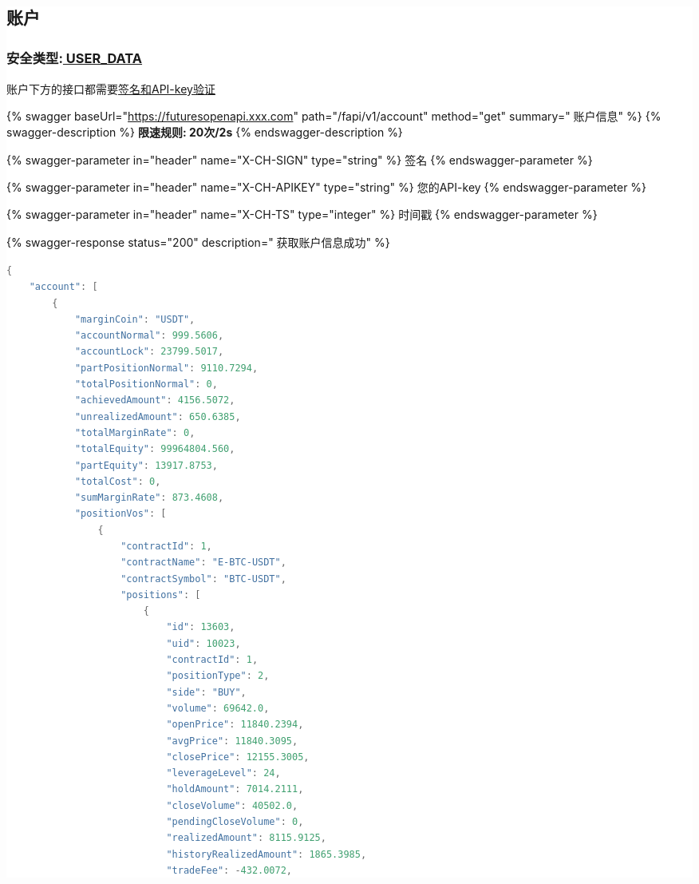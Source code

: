 ## 账户

### 安全类型:[ USER\_DATA](general-info.md#jie-kou-jian-quan-lei-xing)

账户下方的接口都需要[签名和API-key验证](general-info.md#xu-yao-qian-ming-de-jie-kou-trade-yu-userdata)

{% swagger baseUrl="https://futuresopenapi.xxx.com" path="/fapi/v1/account" method="get" summary=" 账户信息" %}
{% swagger-description %}
&#x20;**限速规则: 20次/2s**
{% endswagger-description %}

{% swagger-parameter in="header" name="X-CH-SIGN" type="string" %}
&#x20;签名
{% endswagger-parameter %}

{% swagger-parameter in="header" name="X-CH-APIKEY" type="string" %}
&#x20;您的API-key
{% endswagger-parameter %}

{% swagger-parameter in="header" name="X-CH-TS" type="integer" %}
&#x20;时间戳
{% endswagger-parameter %}

{% swagger-response status="200" description=" 获取账户信息成功" %}
```java
{
    "account": [
        {
            "marginCoin": "USDT",
            "accountNormal": 999.5606,
            "accountLock": 23799.5017,
            "partPositionNormal": 9110.7294,
            "totalPositionNormal": 0,
            "achievedAmount": 4156.5072,
            "unrealizedAmount": 650.6385,
            "totalMarginRate": 0,
            "totalEquity": 99964804.560,
            "partEquity": 13917.8753,
            "totalCost": 0,
            "sumMarginRate": 873.4608,
            "positionVos": [
                {
                    "contractId": 1,
                    "contractName": "E-BTC-USDT",
                    "contractSymbol": "BTC-USDT",
                    "positions": [
                        {
                            "id": 13603,
                            "uid": 10023,
                            "contractId": 1,
                            "positionType": 2,
                            "side": "BUY",
                            "volume": 69642.0,
                            "openPrice": 11840.2394,
                            "avgPrice": 11840.3095,
                            "closePrice": 12155.3005,
                            "leverageLevel": 24,
                            "holdAmount": 7014.2111,
                            "closeVolume": 40502.0,
                            "pendingCloseVolume": 0,
                            "realizedAmount": 8115.9125,
                            "historyRealizedAmount": 1865.3985,
                            "tradeFee": -432.0072,
```